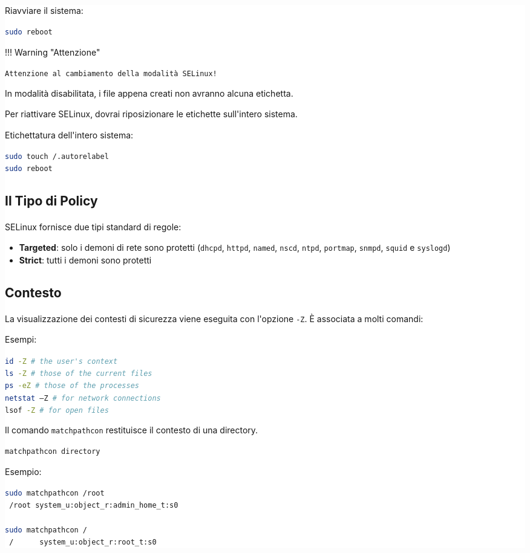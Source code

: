 Riavviare il sistema:

```bash
sudo reboot
```

!!! Warning "Attenzione"

    Attenzione al cambiamento della modalità SELinux!

In modalità disabilitata, i file appena creati non avranno alcuna etichetta.

Per riattivare SELinux, dovrai riposizionare le etichette sull'intero sistema.

Etichettatura dell'intero sistema:

```bash
sudo touch /.autorelabel
sudo reboot
```

## Il Tipo di Policy

SELinux fornisce due tipi standard di regole:

- **Targeted**: solo i demoni di rete sono protetti (`dhcpd`, `httpd`, `named`, `nscd`, `ntpd`, `portmap`, `snmpd`, `squid` e `syslogd`)
- **Strict**: tutti i demoni sono protetti

## Contesto

La visualizzazione dei contesti di sicurezza viene eseguita con l'opzione `-Z`. È associata a molti comandi:

Esempi:

```bash
id -Z # the user's context
ls -Z # those of the current files
ps -eZ # those of the processes
netstat –Z # for network connections
lsof -Z # for open files
```

Il comando `matchpathcon` restituisce il contesto di una directory.

```bash
matchpathcon directory
```

Esempio:

```bash
sudo matchpathcon /root
 /root system_u:object_r:admin_home_t:s0

sudo matchpathcon /
 /      system_u:object_r:root_t:s0
```
